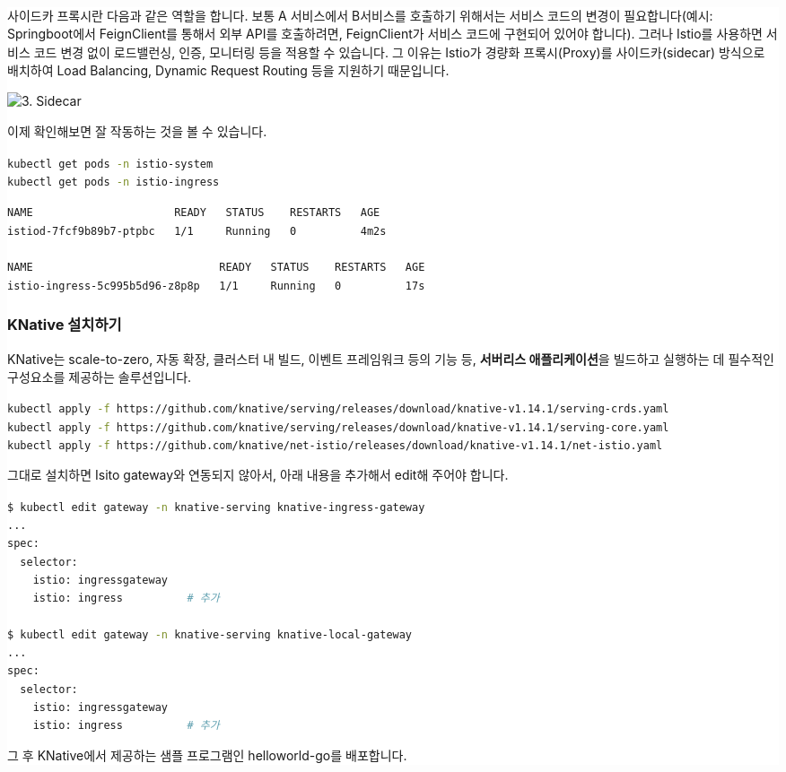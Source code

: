 사이드카 프록시란 다음과 같은 역할을 합니다. 보통 A 서비스에서 B서비스를 호출하기 위해서는 서비스 코드의 변경이 필요합니다(예시: Springboot에서 FeignClient를 통해서 외부 API를 호출하려면, FeignClient가 서비스 코드에 구현되어 있어야 합니다). 그러나 Istio를 사용하면 서비스 코드 변경 없이 로드밸런싱, 인증, 모니터링 등을 적용할 수 있습니다. 그 이유는 Istio가 경량화 프록시(Proxy)를 사이드카(sidecar) 방식으로 배치하여 Load Balancing, Dynamic Request Routing 등을 지원하기 때문입니다.

![3. Sidecar](https://github.com/JeonHaeseung/TodayILearnStudy/assets/89632139/1fc98982-95d8-44c4-8b63-4cc55de699e3)

이제 확인해보면 잘 작동하는 것을 볼 수 있습니다.

```bash
kubectl get pods -n istio-system
kubectl get pods -n istio-ingress
```

```bash
NAME                      READY   STATUS    RESTARTS   AGE
istiod-7fcf9b89b7-ptpbc   1/1     Running   0          4m2s

NAME                             READY   STATUS    RESTARTS   AGE
istio-ingress-5c995b5d96-z8p8p   1/1     Running   0          17s
```

### KNative 설치하기

KNative는 scale-to-zero, 자동 확장, 클러스터 내 빌드, 이벤트 프레임워크 등의 기능 등, **서버리스 애플리케이션**을 빌드하고 실행하는 데 필수적인 구성요소를 제공하는 솔루션입니다.

```bash
kubectl apply -f https://github.com/knative/serving/releases/download/knative-v1.14.1/serving-crds.yaml
kubectl apply -f https://github.com/knative/serving/releases/download/knative-v1.14.1/serving-core.yaml
kubectl apply -f https://github.com/knative/net-istio/releases/download/knative-v1.14.1/net-istio.yaml
```

그대로 설치하면 Isito gateway와 연동되지 않아서, 아래 내용을 추가해서 edit해 주어야 합니다.

```bash
$ kubectl edit gateway -n knative-serving knative-ingress-gateway
...
spec:
  selector:
    istio: ingressgateway
    istio: ingress          # 추가

$ kubectl edit gateway -n knative-serving knative-local-gateway
...
spec:
  selector:
    istio: ingressgateway
    istio: ingress          # 추가
```

그 후 KNative에서 제공하는 샘플 프로그램인 helloworld-go를 배포합니다.

